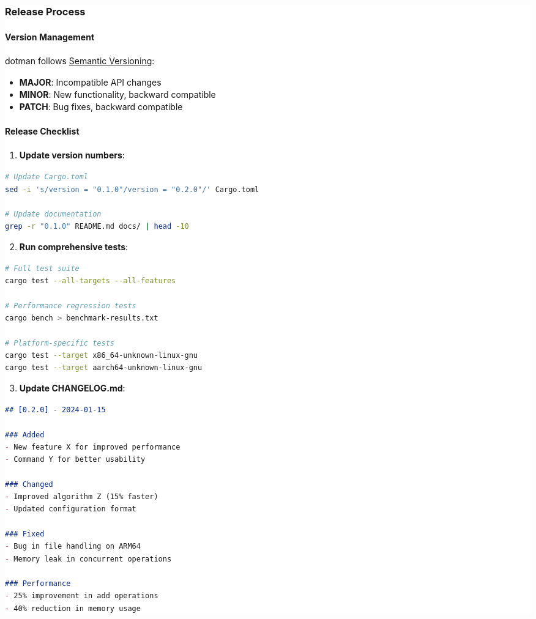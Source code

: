 ### Release Process

#### Version Management

dotman follows [Semantic Versioning](https://semver.org/):
- **MAJOR**: Incompatible API changes
- **MINOR**: New functionality, backward compatible  
- **PATCH**: Bug fixes, backward compatible

#### Release Checklist

1. **Update version numbers**:
```bash
# Update Cargo.toml
sed -i 's/version = "0.1.0"/version = "0.2.0"/' Cargo.toml

# Update documentation
grep -r "0.1.0" README.md docs/ | head -10
```

2. **Run comprehensive tests**:
```bash
# Full test suite
cargo test --all-targets --all-features

# Performance regression tests  
cargo bench > benchmark-results.txt

# Platform-specific tests
cargo test --target x86_64-unknown-linux-gnu
cargo test --target aarch64-unknown-linux-gnu
```

3. **Update CHANGELOG.md**:
```markdown
## [0.2.0] - 2024-01-15

### Added
- New feature X for improved performance
- Command Y for better usability

### Changed  
- Improved algorithm Z (15% faster)
- Updated configuration format

### Fixed
- Bug in file handling on ARM64
- Memory leak in concurrent operations

### Performance
- 25% improvement in add operations
- 40% reduction in memory usage
```
